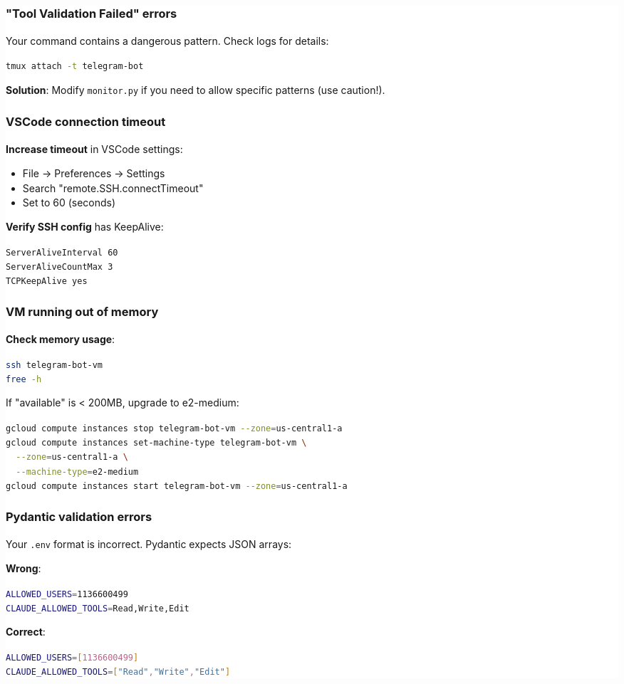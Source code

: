 ### "Tool Validation Failed" errors

Your command contains a dangerous pattern. Check logs for details:

```bash
tmux attach -t telegram-bot
```

**Solution**: Modify `monitor.py` if you need to allow specific patterns (use caution!).

### VSCode connection timeout

**Increase timeout** in VSCode settings:
- File → Preferences → Settings
- Search "remote.SSH.connectTimeout"
- Set to 60 (seconds)

**Verify SSH config** has KeepAlive:
```ssh
ServerAliveInterval 60
ServerAliveCountMax 3
TCPKeepAlive yes
```

### VM running out of memory

**Check memory usage**:
```bash
ssh telegram-bot-vm
free -h
```

If "available" is < 200MB, upgrade to e2-medium:

```bash
gcloud compute instances stop telegram-bot-vm --zone=us-central1-a
gcloud compute instances set-machine-type telegram-bot-vm \
  --zone=us-central1-a \
  --machine-type=e2-medium
gcloud compute instances start telegram-bot-vm --zone=us-central1-a
```

### Pydantic validation errors

Your `.env` format is incorrect. Pydantic expects JSON arrays:

**Wrong**:
```bash
ALLOWED_USERS=1136600499
CLAUDE_ALLOWED_TOOLS=Read,Write,Edit
```

**Correct**:
```bash
ALLOWED_USERS=[1136600499]
CLAUDE_ALLOWED_TOOLS=["Read","Write","Edit"]
```
